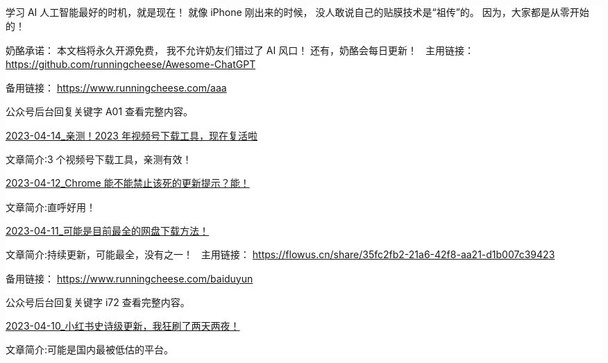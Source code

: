学习 AI 人工智能最好的时机，就是现在！
就像 iPhone 刚出来的时候，
没人敢说自己的贴膜技术是“祖传”的。
因为，大家都是从零开始的！

奶酪承诺：
本文档将永久开源免费，
我不允许奶友们错过了 AI 风口！
还有，奶酪会每日更新！
&nbsp;
主用链接：
https://github.com/runningcheese/Awesome-ChatGPT

备用链接：
https://www.runningcheese.com/aaa

公众号后台回复关键字 A01
查看完整内容。



[2023-04-14_亲测！2023 年视频号下载工具，现在复活啦](http://mp.weixin.qq.com/s?__biz=MzAwMjUyNzYxMw==&mid=2247493536&idx=1&sn=6da269cc8e9c5117cc1be74eb2777138&chksm=9acbbfb2adbc36a4dad8fd7b5c2411e9752cc0584800e1ce54a484d1adee42a6402e1c301b56#rd)

文章简介:3 个视频号下载工具，亲测有效！



[2023-04-12_Chrome 能不能禁止该死的更新提示？能！](http://mp.weixin.qq.com/s?__biz=MzAwMjUyNzYxMw==&mid=2247493495&idx=2&sn=57204a70614e926ecdaf4f365f5c2c89&chksm=9acbbf65adbc36737e5d0fa7fedca437b03f57b2b54e1a24c155e40dd42a6dbb6a1d6d090e05#rd)

文章简介:直呼好用！



[2023-04-11_可能是目前最全的网盘下载方法！](http://mp.weixin.qq.com/s?__biz=MzAwMjUyNzYxMw==&mid=2247493394&idx=1&sn=356c2ce0f63b9b0464a49acdf3718970&chksm=9acbbf00adbc3616c5b46eb36b512b998abf3d7612c8a694adb758d6214e7db508c982f68866#rd)

文章简介:持续更新，可能最全，没有之一！
&nbsp;
主用链接：
https://flowus.cn/share/35fc2fb2-21a6-42f8-aa21-d1b007c39423

备用链接：
https://www.runningcheese.com/baiduyun&nbsp; 

公众号后台回复关键字 i72
查看完整内容。



[2023-04-10_小红书史诗级更新，我狂刷了两天两夜！](http://mp.weixin.qq.com/s?__biz=MzAwMjUyNzYxMw==&mid=2247493386&idx=1&sn=838e1364f21bde6f57f70777f24d6917&chksm=9acbbf18adbc360e90956687ed5a201e6cb6b5f7fd600d59a34fe8dec78f0150638233266fe4#rd)

文章简介:可能是国内最被低估的平台。

